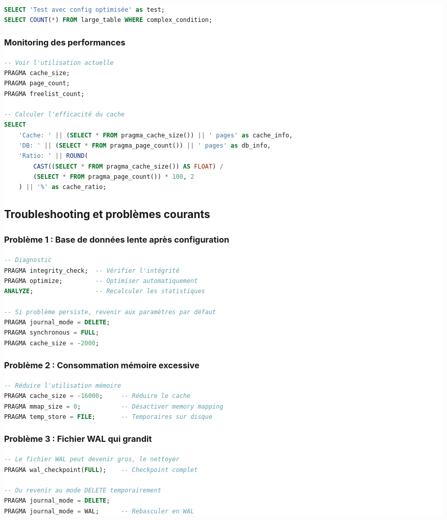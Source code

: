 ```sql
SELECT 'Test avec config optimisée' as test;
SELECT COUNT(*) FROM large_table WHERE complex_condition;
```

### Monitoring des performances

```sql
-- Voir l'utilisation actuelle
PRAGMA cache_size;
PRAGMA page_count;
PRAGMA freelist_count;

-- Calculer l'efficacité du cache
SELECT
    'Cache: ' || (SELECT * FROM pragma_cache_size()) || ' pages' as cache_info,
    'DB: ' || (SELECT * FROM pragma_page_count()) || ' pages' as db_info,
    'Ratio: ' || ROUND(
        CAST((SELECT * FROM pragma_cache_size()) AS FLOAT) /
        (SELECT * FROM pragma_page_count()) * 100, 2
    ) || '%' as cache_ratio;
```

## Troubleshooting et problèmes courants

### Problème 1 : Base de données lente après configuration

```sql
-- Diagnostic
PRAGMA integrity_check;  -- Vérifier l'intégrité
PRAGMA optimize;         -- Optimiser automatiquement
ANALYZE;                 -- Recalculer les statistiques

-- Si problème persiste, revenir aux paramètres par défaut
PRAGMA journal_mode = DELETE;
PRAGMA synchronous = FULL;
PRAGMA cache_size = -2000;
```

### Problème 2 : Consommation mémoire excessive

```sql
-- Réduire l'utilisation mémoire
PRAGMA cache_size = -16000;     -- Réduire le cache
PRAGMA mmap_size = 0;           -- Désactiver memory mapping
PRAGMA temp_store = FILE;       -- Temporaires sur disque
```

### Problème 3 : Fichier WAL qui grandit

```sql
-- Le fichier WAL peut devenir gros, le nettoyer
PRAGMA wal_checkpoint(FULL);    -- Checkpoint complet

-- Ou revenir au mode DELETE temporairement
PRAGMA journal_mode = DELETE;
PRAGMA journal_mode = WAL;      -- Rebasculer en WAL
```

